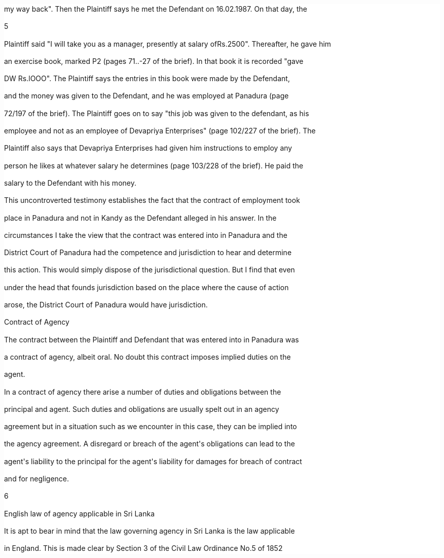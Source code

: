 my way back". Then the Plaintiff says he met the Defendant on 16.02.1987. On that day, the

5

Plaintiff said "I will take you as a manager, presently at salary ofRs.2500". Thereafter, he gave him

an exercise book, marked P2 (pages 71..-27 of the brief). In that book it is recorded "gave

DW Rs.lOOO". The Plaintiff says the entries in this book were made by the Defendant,

and the money was given to the Defendant, and he was employed at Panadura (page

72/197 of the brief). The Plaintiff goes on to say "this job was given to the defendant, as his

employee and not as an employee of Devapriya Enterprises" (page 102/227 of the brief). The

Plaintiff also says that Devapriya Enterprises had given him instructions to employ any

person he likes at whatever salary he determines (page 103/228 of the brief). He paid the

salary to the Defendant with his money.

This uncontroverted testimony establishes the fact that the contract of employment took

place in Panadura and not in Kandy as the Defendant alleged in his answer. In the

circumstances I take the view that the contract was entered into in Panadura and the

District Court of Panadura had the competence and jurisdiction to hear and determine

this action. This would simply dispose of the jurisdictional question. But I find that even

under the head that founds jurisdiction based on the place where the cause of action

arose, the District Court of Panadura would have jurisdiction.

Contract of Agency

The contract between the Plaintiff and Defendant that was entered into in Panadura was

a contract of agency, albeit oral. No doubt this contract imposes implied duties on the

agent.

In a contract of agency there arise a number of duties and obligations between the

principal and agent. Such duties and obligations are usually spelt out in an agency

agreement but in a situation such as we encounter in this case, they can be implied into

the agency agreement. A disregard or breach of the agent's obligations can lead to the

agent's liability to the principal for the agent's liability for damages for breach of contract

and for negligence.

6

English law of agency applicable in Sri Lanka

It is apt to bear in mind that the law governing agency in Sri Lanka is the law applicable

in England. This is made clear by Section 3 of the Civil Law Ordinance No.5 of 1852
